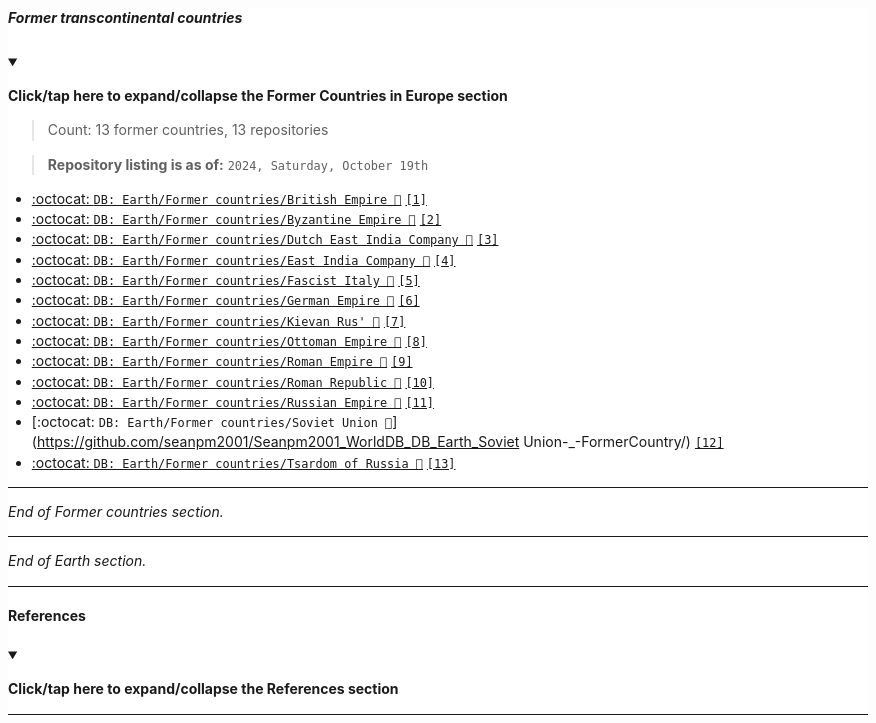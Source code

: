 ##### Former transcontinental countries

<details open><summary><p lang="en"><b>Click/tap here to expand/collapse the Former Countries in Europe section</b></p></summary>

> Count: 13 former countries, 13 repositories

> **Repository listing is as of:** `2024, Saturday, October 19th`

- [:octocat: `DB: Earth/Former countries/British Empire 🏴️`](https://github.com/seanpm2001/Seanpm2001_WorldDB_DB_Earth_British-Empire-_-FormerCountry/) [`[1]`](#FC-TRANSCONTINENTAL1)
- [:octocat: `DB: Earth/Former countries/Byzantine Empire 🏴️`](https://github.com/seanpm2001/Seanpm2001_WorldDB_DB_Earth_Byzantine-Empire-_-FormerCountry/) [`[2]`](#FC-TRANSCONTINENTAL2)
- [:octocat: `DB: Earth/Former countries/Dutch East India Company 🏴️`](https://github.com/seanpm2001/Seanpm2001_WorldDB_DB_Earth_Dutch-East-India-Company-_-FormerCountry/) [`[3]`](#FC-TRANSCONTINENTAL3)
- [:octocat: `DB: Earth/Former countries/East India Company 🏴️`](https://github.com/seanpm2001/Seanpm2001_WorldDB_DB_Earth_East-India-Company-_-FormerCountry/) [`[4]`](#FC-TRANSCONTINENTAL4)
- [:octocat: `DB: Earth/Former countries/Fascist Italy 🏴️`](https://github.com/seanpm2001/Seanpm2001_WorldDB_DB_Earth_Fascist-Italy-_-FormerCountry/) [`[5]`](#FC-TRANSCONTINENTAL5)
- [:octocat: `DB: Earth/Former countries/German Empire 🏴️`](https://github.com/seanpm2001/Seanpm2001_WorldDB_DB_Earth_German-Empire-_-FormerCountry/) [`[6]`](#FC-TRANSCONTINENTAL6)
- [:octocat: `DB: Earth/Former countries/Kievan Rus' 🏴️`](https://github.com/seanpm2001/Seanpm2001_WorldDB_DB_Earth_Kievan-Rus-_-FormerCountry/) [`[7]`](#FC-TRANSCONTINENTAL7)
- [:octocat: `DB: Earth/Former countries/Ottoman Empire 🏴️`](https://github.com/seanpm2001/Seanpm2001_WorldDB_DB_Earth_Ottoman-Empire-_-FormerCountry/) [`[8]`](#FC-TRANSCONTINENTAL8)
- [:octocat: `DB: Earth/Former countries/Roman Empire 🏴️`](https://github.com/seanpm2001/Seanpm2001_WorldDB_DB_Earth_Roman-Empire-_-FormerCountry/) [`[9]`](#FC-TRANSCONTINENTAL9)
- [:octocat: `DB: Earth/Former countries/Roman Republic 🏴️`](https://github.com/seanpm2001/Seanpm2001_WorldDB_DB_Earth_Roman-Republic-_-FormerCountry/) [`[10]`](#FC-TRANSCONTINENTAL10)
- [:octocat: `DB: Earth/Former countries/Russian Empire 🏴️`](https://github.com/seanpm2001/Seanpm2001_WorldDB_DB_Earth_Russian-Empire-_-FormerCountry/) [`[11]`](#FC-TRANSCONTINENTAL11)
- [:octocat: `DB: Earth/Former countries/Soviet Union 🏴️`](https://github.com/seanpm2001/Seanpm2001_WorldDB_DB_Earth_Soviet Union-_-FormerCountry/) [`[12]`](#FC-TRANSCONTINENTAL12)
- [:octocat: `DB: Earth/Former countries/Tsardom of Russia 🏴️`](https://github.com/seanpm2001/Seanpm2001_WorldDB_DB_Earth_Tsardom-of-Russia-_-FormerCountry/) [`[13]`](#FC-TRANSCONTINENTAL13)

</details> 


---

_End of Former countries section._

</details> 

---

_End of Earth section._

</details> 

---

#### References

<details open><summary><p lang="en"><b>Click/tap here to expand/collapse the References section</b></p></summary>

---